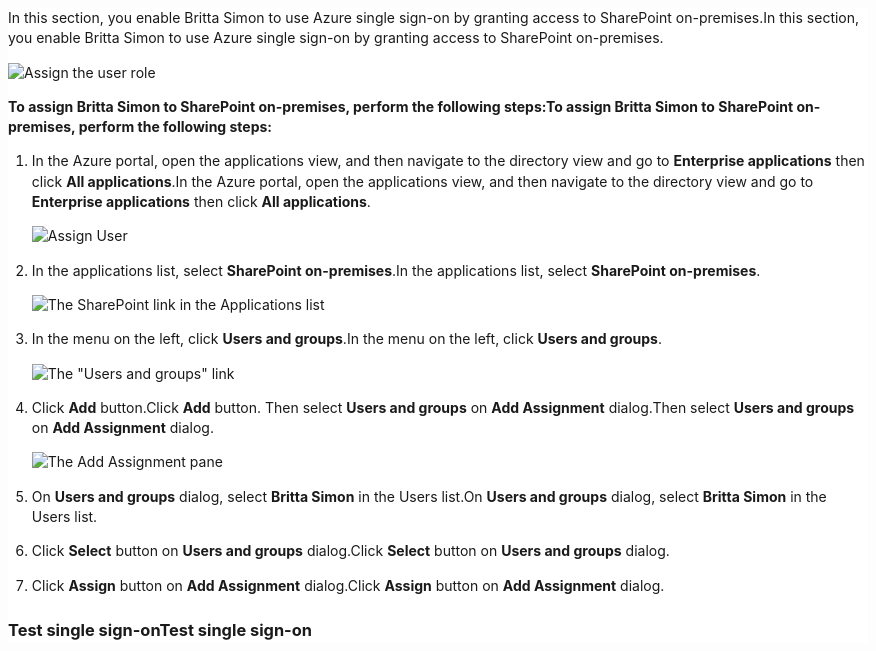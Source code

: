<span data-ttu-id="918da-254">In this section, you enable Britta Simon to use Azure single sign-on by granting access to SharePoint on-premises.</span><span class="sxs-lookup"><span data-stu-id="918da-254">In this section, you enable Britta Simon to use Azure single sign-on by granting access to SharePoint on-premises.</span></span>

![Assign the user role][200]

<span data-ttu-id="918da-256">**To assign Britta Simon to SharePoint on-premises, perform the following steps:**</span><span class="sxs-lookup"><span data-stu-id="918da-256">**To assign Britta Simon to SharePoint on-premises, perform the following steps:**</span></span>

1. <span data-ttu-id="918da-257">In the Azure portal, open the applications view, and then navigate to the directory view and go to **Enterprise applications** then click **All applications**.</span><span class="sxs-lookup"><span data-stu-id="918da-257">In the Azure portal, open the applications view, and then navigate to the directory view and go to **Enterprise applications** then click **All applications**.</span></span>

    ![Assign User][201]

2. <span data-ttu-id="918da-259">In the applications list, select **SharePoint on-premises**.</span><span class="sxs-lookup"><span data-stu-id="918da-259">In the applications list, select **SharePoint on-premises**.</span></span>

    ![The SharePoint link in the Applications list](./media\sharepoint-on-premises-tutorial/tutorial_sharepointonpremises_app.png)

3. <span data-ttu-id="918da-261">In the menu on the left, click **Users and groups**.</span><span class="sxs-lookup"><span data-stu-id="918da-261">In the menu on the left, click **Users and groups**.</span></span>

    ![The "Users and groups" link][202]

4. <span data-ttu-id="918da-263">Click **Add** button.</span><span class="sxs-lookup"><span data-stu-id="918da-263">Click **Add** button.</span></span> <span data-ttu-id="918da-264">Then select **Users and groups** on **Add Assignment** dialog.</span><span class="sxs-lookup"><span data-stu-id="918da-264">Then select **Users and groups** on **Add Assignment** dialog.</span></span>

    ![The Add Assignment pane][203]

5. <span data-ttu-id="918da-266">On **Users and groups** dialog, select **Britta Simon** in the Users list.</span><span class="sxs-lookup"><span data-stu-id="918da-266">On **Users and groups** dialog, select **Britta Simon** in the Users list.</span></span>

6. <span data-ttu-id="918da-267">Click **Select** button on **Users and groups** dialog.</span><span class="sxs-lookup"><span data-stu-id="918da-267">Click **Select** button on **Users and groups** dialog.</span></span>

7. <span data-ttu-id="918da-268">Click **Assign** button on **Add Assignment** dialog.</span><span class="sxs-lookup"><span data-stu-id="918da-268">Click **Assign** button on **Add Assignment** dialog.</span></span>

### <a name="test-single-sign-on"></a><span data-ttu-id="918da-269">Test single sign-on</span><span class="sxs-lookup"><span data-stu-id="918da-269">Test single sign-on</span></span>


[1]: ./media\sharepoint-on-premises-tutorial/tutorial_general_01.png
[2]: ./media\sharepoint-on-premises-tutorial/tutorial_general_02.png
[3]: ./media\sharepoint-on-premises-tutorial/tutorial_general_03.png
[4]: ./media\sharepoint-on-premises-tutorial/tutorial_general_04.png
[100]: ./media\sharepoint-on-premises-tutorial/tutorial_general_100.png
[200]: ./media\sharepoint-on-premises-tutorial/tutorial_general_200.png
[201]: ./media\sharepoint-on-premises-tutorial/tutorial_general_201.png
[202]: ./media\sharepoint-on-premises-tutorial/tutorial_general_202.png
[203]: ./media\sharepoint-on-premises-tutorial/tutorial_general_203.png